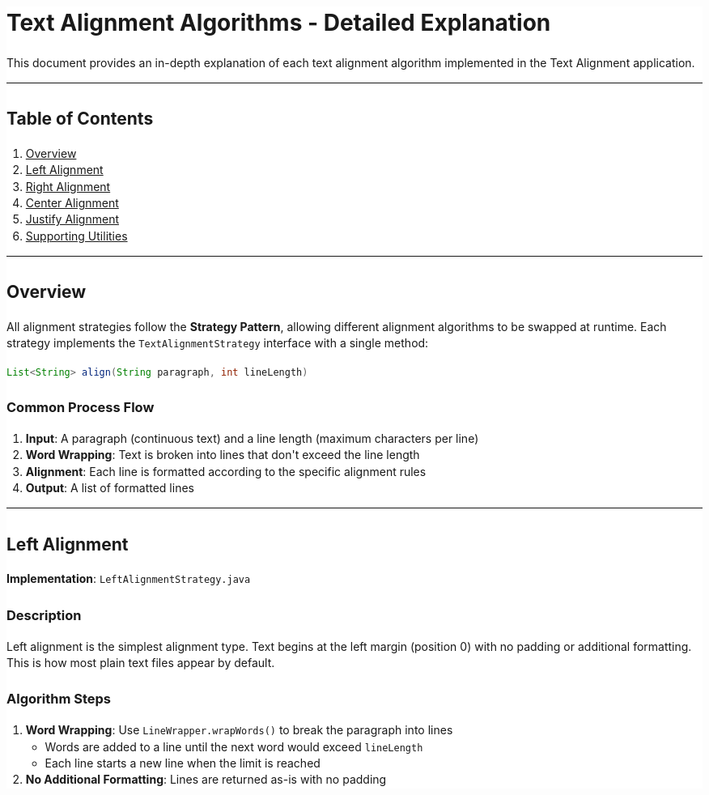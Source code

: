 # Text Alignment Algorithms - Detailed Explanation

This document provides an in-depth explanation of each text alignment algorithm implemented in the Text Alignment application.

---

## Table of Contents
1. [Overview](#overview)
2. [Left Alignment](#left-alignment)
3. [Right Alignment](#right-alignment)
4. [Center Alignment](#center-alignment)
5. [Justify Alignment](#justify-alignment)
6. [Supporting Utilities](#supporting-utilities)

---

## Overview

All alignment strategies follow the **Strategy Pattern**, allowing different alignment algorithms to be swapped at runtime. Each strategy implements the `TextAlignmentStrategy` interface with a single method:

```java
List<String> align(String paragraph, int lineLength)
```

### Common Process Flow

1. **Input**: A paragraph (continuous text) and a line length (maximum characters per line)
2. **Word Wrapping**: Text is broken into lines that don't exceed the line length
3. **Alignment**: Each line is formatted according to the specific alignment rules
4. **Output**: A list of formatted lines

---

## Left Alignment

**Implementation**: `LeftAlignmentStrategy.java`

### Description
Left alignment is the simplest alignment type. Text begins at the left margin (position 0) with no padding or additional formatting. This is how most plain text files appear by default.

### Algorithm Steps

1. **Word Wrapping**: Use `LineWrapper.wrapWords()` to break the paragraph into lines
   - Words are added to a line until the next word would exceed `lineLength`
   - Each line starts a new line when the limit is reached
2. **No Additional Formatting**: Lines are returned as-is with no padding
